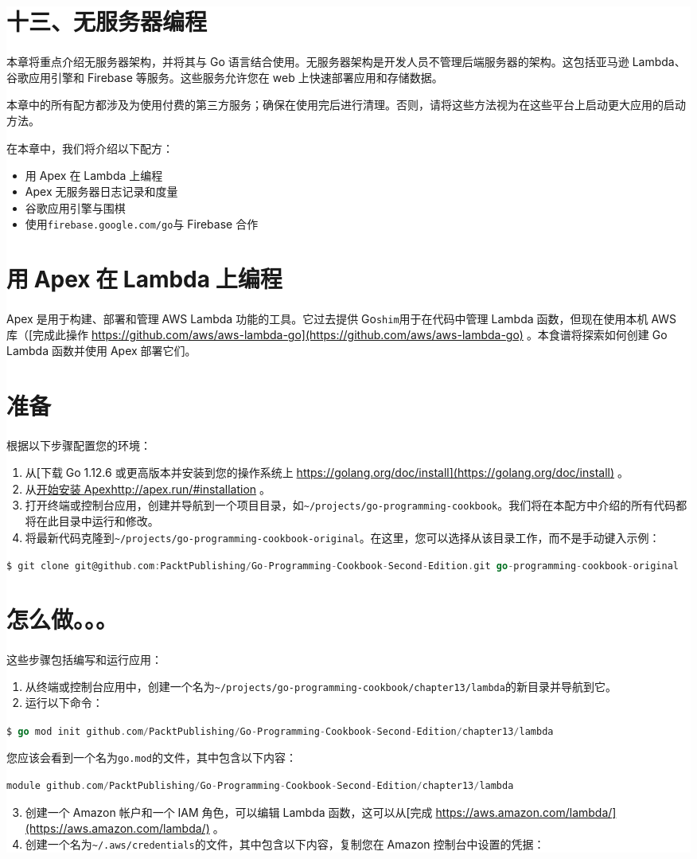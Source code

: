 # 十三、无服务器编程

本章将重点介绍无服务器架构，并将其与 Go 语言结合使用。无服务器架构是开发人员不管理后端服务器的架构。这包括亚马逊 Lambda、谷歌应用引擎和 Firebase 等服务。这些服务允许您在 web 上快速部署应用和存储数据。

本章中的所有配方都涉及为使用付费的第三方服务；确保在使用完后进行清理。否则，请将这些方法视为在这些平台上启动更大应用的启动方法。

在本章中，我们将介绍以下配方：

*   用 Apex 在 Lambda 上编程
*   Apex 无服务器日志记录和度量
*   谷歌应用引擎与围棋
*   使用`firebase.google.com/go`与 Firebase 合作

# 用 Apex 在 Lambda 上编程

Apex 是用于构建、部署和管理 AWS Lambda 功能的工具。它过去提供 Go`shim`用于在代码中管理 Lambda 函数，但现在使用本机 AWS 库（[完成此操作 https://github.com/aws/aws-lambda-go](https://github.com/aws/aws-lambda-go) 。本食谱将探索如何创建 Go Lambda 函数并使用 Apex 部署它们。

# 准备

根据以下步骤配置您的环境：

1.  从[下载 Go 1.12.6 或更高版本并安装到您的操作系统上 https://golang.org/doc/install](https://golang.org/doc/install) 。
2.  从[开始安装 Apexhttp://apex.run/#installation](http://apex.run/#installation) 。
3.  打开终端或控制台应用，创建并导航到一个项目目录，如`~/projects/go-programming-cookbook`。我们将在本配方中介绍的所有代码都将在此目录中运行和修改。
4.  将最新代码克隆到`~/projects/go-programming-cookbook-original`。在这里，您可以选择从该目录工作，而不是手动键入示例：

```go
$ git clone git@github.com:PacktPublishing/Go-Programming-Cookbook-Second-Edition.git go-programming-cookbook-original
```

# 怎么做。。。

这些步骤包括编写和运行应用：

1.  从终端或控制台应用中，创建一个名为`~/projects/go-programming-cookbook/chapter13/lambda`的新目录并导航到它。
2.  运行以下命令：

```go
$ go mod init github.com/PacktPublishing/Go-Programming-Cookbook-Second-Edition/chapter13/lambda 
```

您应该会看到一个名为`go.mod`的文件，其中包含以下内容：

```go
module github.com/PacktPublishing/Go-Programming-Cookbook-Second-Edition/chapter13/lambda
```

3.  创建一个 Amazon 帐户和一个 IAM 角色，可以编辑 Lambda 函数，这可以从[完成 https://aws.amazon.com/lambda/](https://aws.amazon.com/lambda/) 。
4.  创建一个名为`~/.aws/credentials`的文件，其中包含以下内容，复制您在 Amazon 控制台中设置的凭据：
